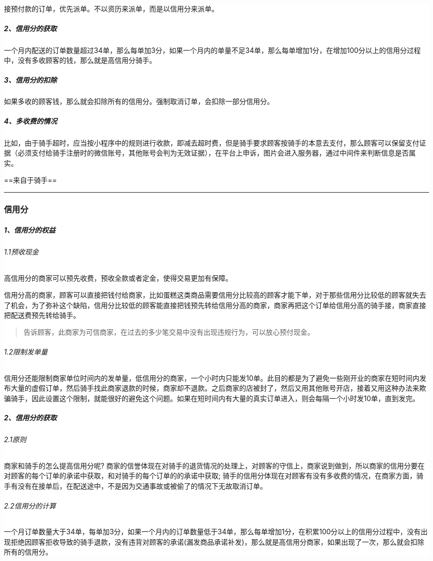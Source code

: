 接预付款的订单，优先派单。不以资历来派单，而是以信用分来派单。

##### 2、信用分的获取

一个月内配送的订单数量超过34单，那么每单加3分，如果一个月内的单量不足34单，那么每单增加1分，在增加100分以上的信用分过程中，没有多收顾客的钱，那么就是高信用分骑手。

##### 3、信用分的扣除

如果多收的顾客钱，那么就会扣除所有的信用分。强制取消订单，会扣除一部分信用分。

##### 4、多收费的情况

比如，由于骑手超时，应当按小程序中的规则进行收款，即减去超时费，但是骑手要求顾客按骑手的本意去支付，那么顾客可以保留支付证据（必须支付给骑手注册时的微信账号，其他账号会判为无效证据），在平台上申诉，图片会进入服务器，通过中间件来判断信息是否属实。



==来自于骑手==

----













### 信用分

##### 1、信用分的权益

###### 1.1预收现金

高信用分的商家可以预先收费，预收全款或者定金，使得交易更加有保障。

信用分高的商家，顾客可以直接把钱付给商家，比如蛋糕这类商品需要信用分比较高的顾客才能下单，对于那些信用分比较低的顾客就失去了机会，为了弥补这个缺陷，信用分比较低的顾客能直接把钱预先转给信用分高的商家，商家再把这个订单给信用分高的骑手接，商家直接把配送费预先转给骑手。

> 告诉顾客，此商家为可信商家，在过去的多少笔交易中没有出现违规行为，可以放心预付现金。

###### 1.2限制发单量

信用分还能限制商家单位时间内的发单量，低信用分的商家，一个小时内只能发10单。此目的都是为了避免一些刚开业的商家在短时间内发布大量的虚假订单，然后骑手找此商家退款的时候，商家却不退款。之后商家的店被封了，然后又用其他账号开店，接着又用这种办法来欺骗骑手，因此设置这个限制，就能很好的避免这个问题。如果在短时间内有大量的真实订单进入，则会每隔一个小时发10单，直到发完。

##### 2、信用分的获取

###### 2.1原则

商家和骑手的怎么提高信用分呢? 商家的信誉体现在对骑手的退货情况的处理上，对顾客的守信上，商家说到做到，所以商家的信用分要在对顾客的每个订单的承诺中获取，和对骑手的每个订单的的承诺中获取; 骑手的信用分体现在对顾客有没有多收费的情况，在商家方面，骑手有没有在接单后，在配送途中，不是因为交通事故或被偷了的情况下无故取消订单。

###### 2.2信用分的计算

一个月订单数量大于34单，每单加3分，如果一个月内的订单数量低于34单，那么每单增加1分，在积累100分以上的信用分过程中，没有出现拒绝因顾客拒收导致的骑手退款，没有违背对顾客的承诺(漏发商品承诺补发)，那么就是高信用分商家，如果出现了一次，那么就会扣除所有的信用分。

